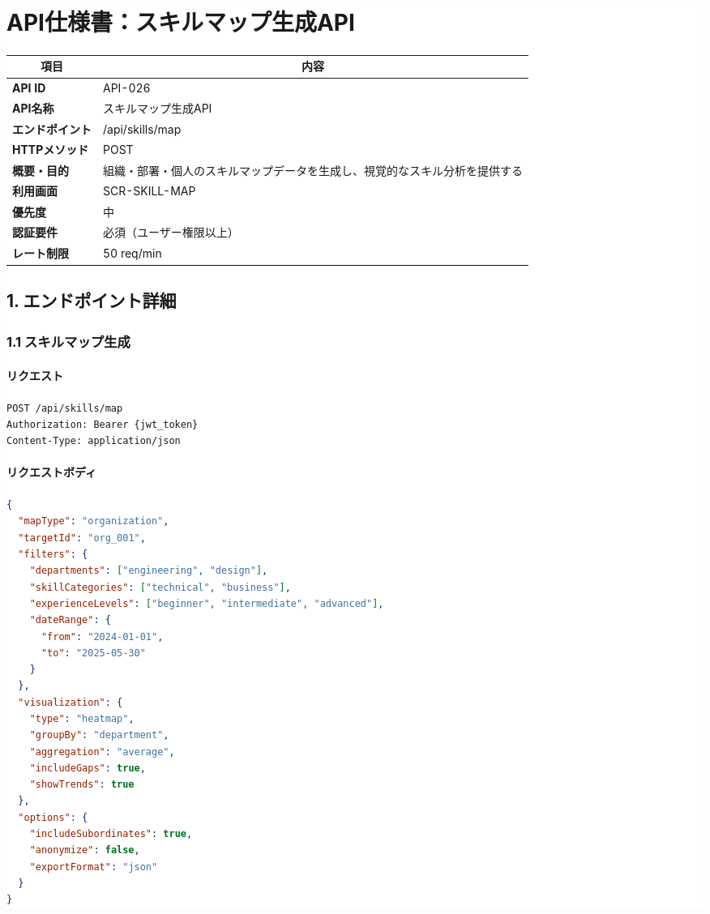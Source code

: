 # API仕様書：スキルマップ生成API

| 項目                | 内容                                                                                |
|---------------------|------------------------------------------------------------------------------------|
| **API ID**          | API-026                                                                            |
| **API名称**         | スキルマップ生成API                                                                |
| **エンドポイント**  | /api/skills/map                                                                    |
| **HTTPメソッド**    | POST                                                                               |
| **概要・目的**      | 組織・部署・個人のスキルマップデータを生成し、視覚的なスキル分析を提供する          |
| **利用画面**        | SCR-SKILL-MAP                                                                      |
| **優先度**          | 中                                                                                  |
| **認証要件**        | 必須（ユーザー権限以上）                                                            |
| **レート制限**      | 50 req/min                                                                         |

## 1. エンドポイント詳細

### 1.1 スキルマップ生成

#### リクエスト
```http
POST /api/skills/map
Authorization: Bearer {jwt_token}
Content-Type: application/json
```

#### リクエストボディ
```json
{
  "mapType": "organization",
  "targetId": "org_001",
  "filters": {
    "departments": ["engineering", "design"],
    "skillCategories": ["technical", "business"],
    "experienceLevels": ["beginner", "intermediate", "advanced"],
    "dateRange": {
      "from": "2024-01-01",
      "to": "2025-05-30"
    }
  },
  "visualization": {
    "type": "heatmap",
    "groupBy": "department",
    "aggregation": "average",
    "includeGaps": true,
    "showTrends": true
  },
  "options": {
    "includeSubordinates": true,
    "anonymize": false,
    "exportFormat": "json"
  }
}
```

